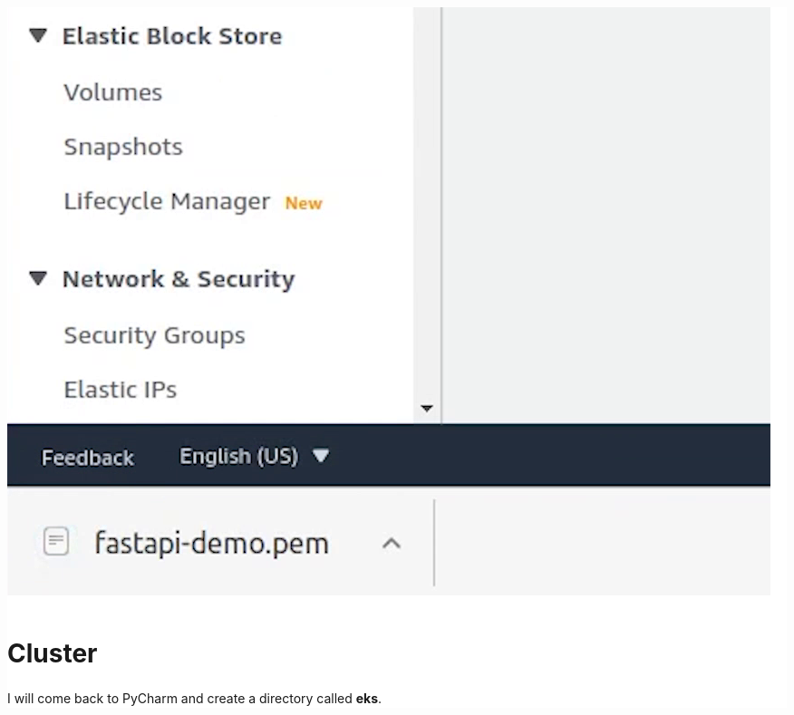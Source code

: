 ![step23](./steps/step23.png)


# Cluster

I will come back to PyCharm and create a directory called **eks**.
